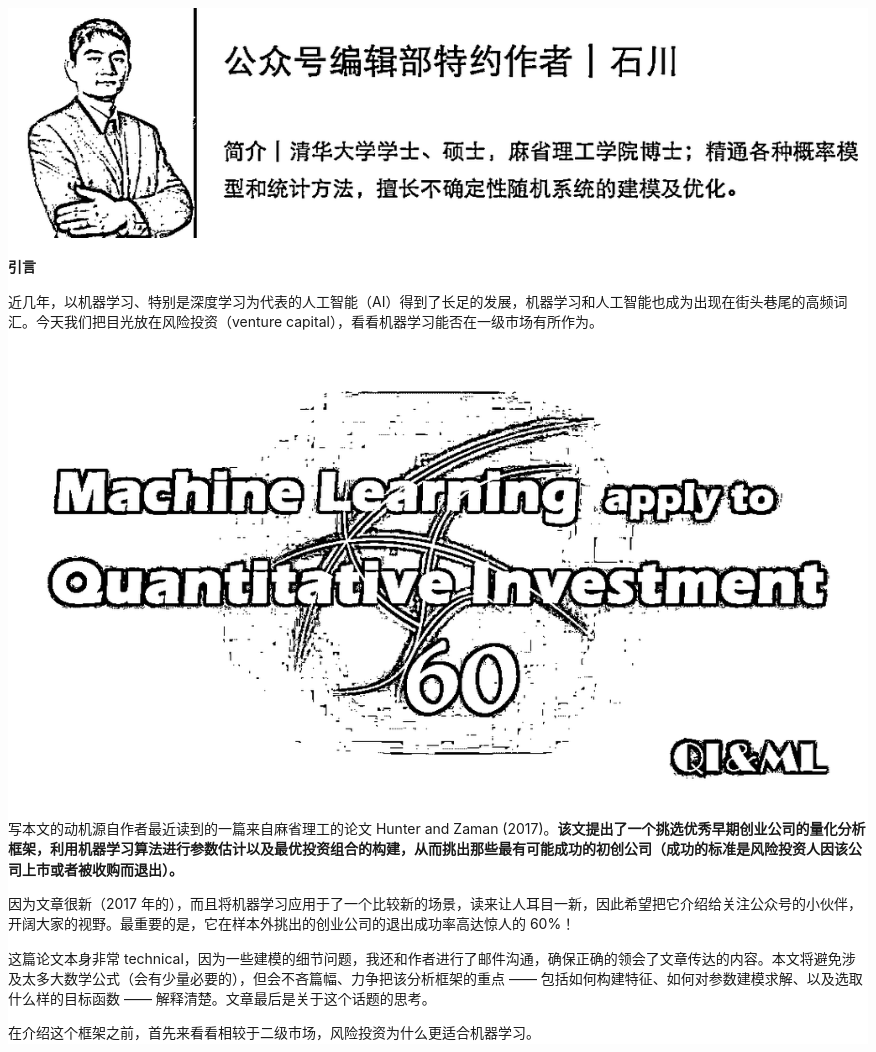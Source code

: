 ![](img/a87d7c76cd94f8c61007b22951590478.png)

**引言**

近几年，以机器学习、特别是深度学习为代表的人工智能（AI）得到了长足的发展，机器学习和人工智能也成为出现在街头巷尾的高频词汇。今天我们把目光放在风险投资（venture capital），看看机器学习能否在一级市场有所作为。

![](img/54f47c237d23ebe9e2e2f0ee0df73cd4.png)

写本文的动机源自作者最近读到的一篇来自麻省理工的论文 Hunter and Zaman (2017)。**该文提出了一个挑选优秀早期创业公司的量化分析框架，利用机器学习算法进行参数估计以及最优投资组合的构建，从而挑出那些最有可能成功的初创公司（成功的标准是风险投资人因该公司上市或者被收购而退出）。**

因为文章很新（2017 年的），而且将机器学习应用于了一个比较新的场景，读来让人耳目一新，因此希望把它介绍给关注公众号的小伙伴，开阔大家的视野。最重要的是，它在样本外挑出的创业公司的退出成功率高达惊人的 60%！

这篇论文本身非常 technical，因为一些建模的细节问题，我还和作者进行了邮件沟通，确保正确的领会了文章传达的内容。本文将避免涉及太多大数学公式（会有少量必要的），但会不吝篇幅、力争把该分析框架的重点 —— 包括如何构建特征、如何对参数建模求解、以及选取什么样的目标函数 —— 解释清楚。文章最后是关于这个话题的思考。

在介绍这个框架之前，首先来看看相较于二级市场，风险投资为什么更适合机器学习。
